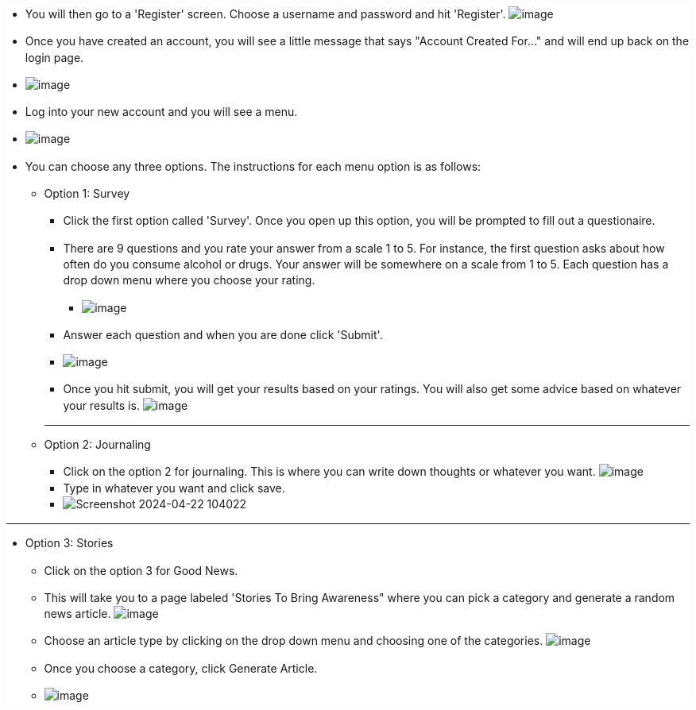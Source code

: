 + You will then go to a 'Register' screen. Choose a username and password and hit 'Register'.
![image](https://github.com/mabraham2o24/CMPSC472FinalProject/assets/143213640/e00e436d-6efe-463c-b945-c3632f14956e)

+ Once you have created an account, you will see a little message that says "Account Created For..." and will end up back on the login page.
+ ![image](https://github.com/mabraham2o24/CMPSC472FinalProject/assets/143213640/00c15b30-9012-49b0-b251-4450498d6dea)

+ Log into your new account and you will see a menu.
+ ![image](https://github.com/mabraham2o24/CMPSC472FinalProject/assets/143213640/450acd57-e223-4195-b844-ca2d8ab8865f)


+ You can choose any three options. The instructions for each menu option is as follows:
  + Option 1: Survey
    + Click the first option called 'Survey'. Once you open up this option, you will be prompted to fill out a questionaire.
    + There are 9 questions and you rate your answer from a scale 1 to 5. For instance, the first question asks about how often do you consume alcohol or drugs. Your answer will be somewhere on a scale from 1 to 5. Each question has a drop down menu where you choose your rating.
      + ![image](https://github.com/mabraham2o24/CMPSC472FinalProject/assets/143213640/ca72f6c5-23ba-4afe-98af-2384871cd42d)

    + Answer each question and when you are done click 'Submit'.
    + ![image](https://github.com/mabraham2o24/CMPSC472FinalProject/assets/143213640/1d71f832-f488-4ab1-a1cb-37d381072a4d)

    + Once you hit submit, you will get your results based on your ratings. You will also get some advice based on whatever your results is.
      ![image](https://github.com/mabraham2o24/CMPSC472FinalProject/assets/143213640/0189f78f-8ce1-429d-90d3-045bbd808ab3)

    ---------------------------------------------------------------------------------------------------------------------------------------
      
  + Option 2: Journaling
    + Click on the option 2 for journaling. This is where you can write down thoughts or whatever you want.
    ![image](https://github.com/mabraham2o24/CMPSC472FinalProject/assets/143213640/e852e71f-a60f-48e0-ba44-5a6998d89dcb)
    + Type in whatever you want and click save.
    + ![Screenshot 2024-04-22 104022](https://github.com/mabraham2o24/CMPSC472FinalProject/assets/143213640/0c3958c6-29e5-4965-80ea-06f4cf1ed23a)

--------------------------------------------------------------------------------------------------------------------------------------

  + Option 3: Stories
    + Click on the option 3 for Good News.
    + This will take you to a page labeled 'Stories To Bring Awareness" where you can pick a category and generate a random news article.
      ![image](https://github.com/mabraham2o24/CMPSC472FinalProject/assets/143213640/7b07618d-6875-4f3e-bd85-870a77440c56)

    + Choose an article type by clicking on the drop down menu and choosing one of the categories.
      ![image](https://github.com/mabraham2o24/CMPSC472FinalProject/assets/143213640/8b05f0df-5329-4fc6-b0e5-a344d5b86432)

    + Once you choose a category, click Generate Article.
    +  ![image](https://github.com/mabraham2o24/CMPSC472FinalProject/assets/143213640/5d974af7-f196-4d48-ba75-c88a581117b1)
